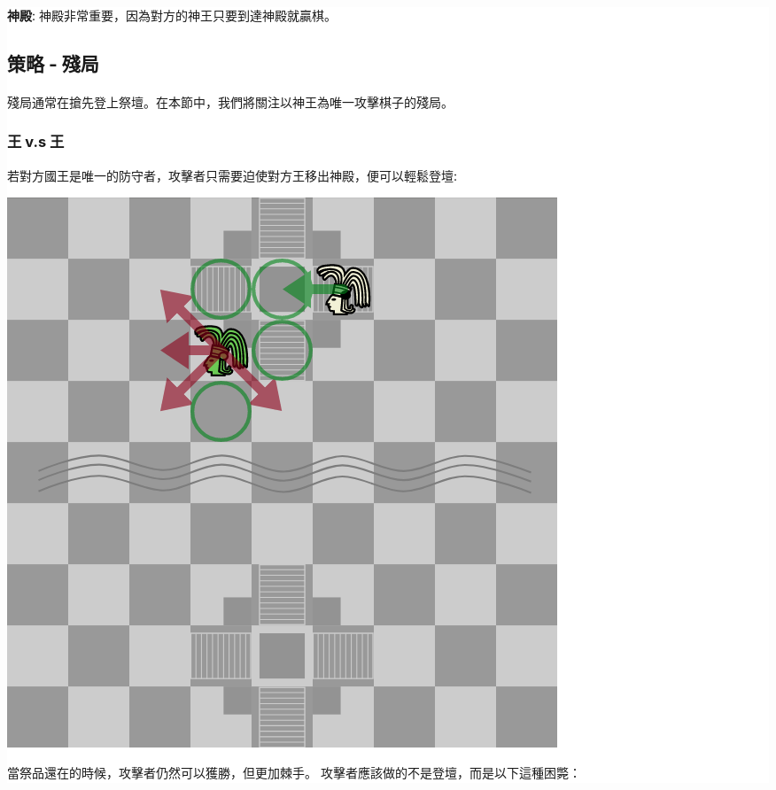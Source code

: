 **神殿**: 神殿非常重要，因為對方的神王只要到達神殿就贏棋。

## 策略 - 殘局

殘局通常在搶先登上祭壇。在本節中，我們將關注以神王為唯一攻擊棋子的殘局。

### 王 v.s 王 

若對方國王是唯一的防守者，攻擊者只需要迫使對方王移出神殿，便可以輕鬆登壇:

![KvsKzugzwang](https://github.com/gbtami/pychess-variants/blob/master/static/images/ChakGuide/KvsKzugzwang.png)



當祭品還在的時候，攻擊者仍然可以獲勝，但更加棘手。 攻擊者應該做的不是登壇，而是以下這種困斃：
